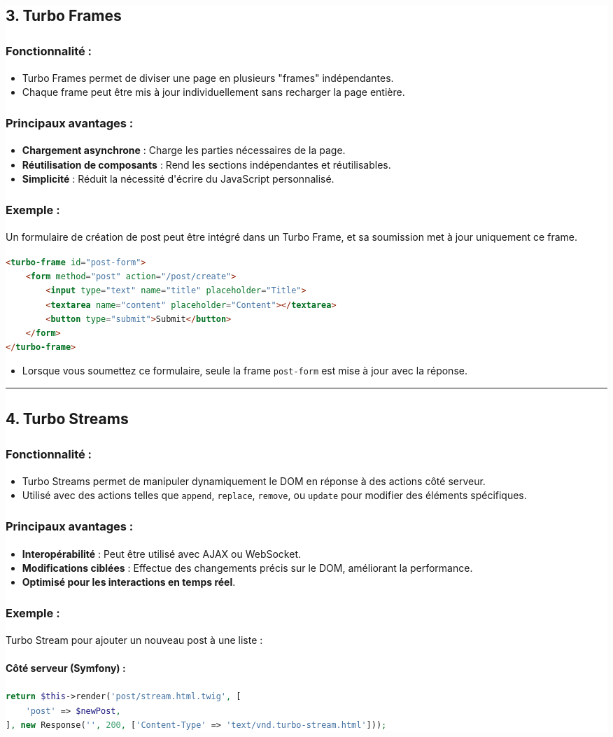 ## **3. Turbo Frames**

### Fonctionnalité :
- Turbo Frames permet de diviser une page en plusieurs "frames" indépendantes.
- Chaque frame peut être mis à jour individuellement sans recharger la page entière.

### Principaux avantages :
- **Chargement asynchrone** : Charge les parties nécessaires de la page.
- **Réutilisation de composants** : Rend les sections indépendantes et réutilisables.
- **Simplicité** : Réduit la nécessité d'écrire du JavaScript personnalisé.

### Exemple :
Un formulaire de création de post peut être intégré dans un Turbo Frame, et sa soumission met à jour uniquement ce frame.

```html
<turbo-frame id="post-form">
    <form method="post" action="/post/create">
        <input type="text" name="title" placeholder="Title">
        <textarea name="content" placeholder="Content"></textarea>
        <button type="submit">Submit</button>
    </form>
</turbo-frame>
```

- Lorsque vous soumettez ce formulaire, seule la frame `post-form` est mise à jour avec la réponse.

---

## **4. Turbo Streams**

### Fonctionnalité :
- Turbo Streams permet de manipuler dynamiquement le DOM en réponse à des actions côté serveur.
- Utilisé avec des actions telles que `append`, `replace`, `remove`, ou `update` pour modifier des éléments spécifiques.

### Principaux avantages :
- **Interopérabilité** : Peut être utilisé avec AJAX ou WebSocket.
- **Modifications ciblées** : Effectue des changements précis sur le DOM, améliorant la performance.
- **Optimisé pour les interactions en temps réel**.

### Exemple :
Turbo Stream pour ajouter un nouveau post à une liste :

#### Côté serveur (Symfony) :
```php
return $this->render('post/stream.html.twig', [
    'post' => $newPost,
], new Response('', 200, ['Content-Type' => 'text/vnd.turbo-stream.html']));
```
